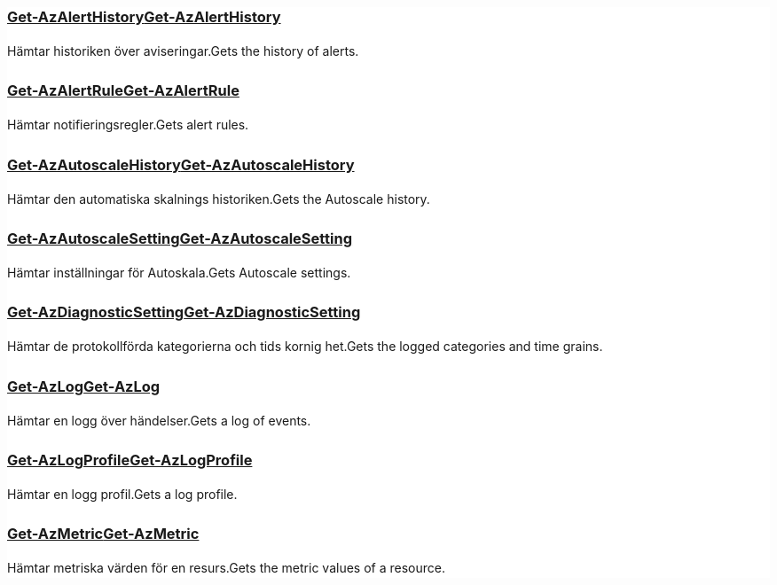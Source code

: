 ### [<span data-ttu-id="7c5ec-124">Get-AzAlertHistory</span><span class="sxs-lookup"><span data-stu-id="7c5ec-124">Get-AzAlertHistory</span></span>](Get-AzAlertHistory.md)
<span data-ttu-id="7c5ec-125">Hämtar historiken över aviseringar.</span><span class="sxs-lookup"><span data-stu-id="7c5ec-125">Gets the history of alerts.</span></span>

### [<span data-ttu-id="7c5ec-126">Get-AzAlertRule</span><span class="sxs-lookup"><span data-stu-id="7c5ec-126">Get-AzAlertRule</span></span>](Get-AzAlertRule.md)
<span data-ttu-id="7c5ec-127">Hämtar notifieringsregler.</span><span class="sxs-lookup"><span data-stu-id="7c5ec-127">Gets alert rules.</span></span>

### [<span data-ttu-id="7c5ec-128">Get-AzAutoscaleHistory</span><span class="sxs-lookup"><span data-stu-id="7c5ec-128">Get-AzAutoscaleHistory</span></span>](Get-AzAutoscaleHistory.md)
<span data-ttu-id="7c5ec-129">Hämtar den automatiska skalnings historiken.</span><span class="sxs-lookup"><span data-stu-id="7c5ec-129">Gets the Autoscale history.</span></span>

### [<span data-ttu-id="7c5ec-130">Get-AzAutoscaleSetting</span><span class="sxs-lookup"><span data-stu-id="7c5ec-130">Get-AzAutoscaleSetting</span></span>](Get-AzAutoscaleSetting.md)
<span data-ttu-id="7c5ec-131">Hämtar inställningar för Autoskala.</span><span class="sxs-lookup"><span data-stu-id="7c5ec-131">Gets Autoscale settings.</span></span>

### [<span data-ttu-id="7c5ec-132">Get-AzDiagnosticSetting</span><span class="sxs-lookup"><span data-stu-id="7c5ec-132">Get-AzDiagnosticSetting</span></span>](Get-AzDiagnosticSetting.md)
<span data-ttu-id="7c5ec-133">Hämtar de protokollförda kategorierna och tids kornig het.</span><span class="sxs-lookup"><span data-stu-id="7c5ec-133">Gets the logged categories and time grains.</span></span>

### [<span data-ttu-id="7c5ec-134">Get-AzLog</span><span class="sxs-lookup"><span data-stu-id="7c5ec-134">Get-AzLog</span></span>](Get-AzLog.md)
<span data-ttu-id="7c5ec-135">Hämtar en logg över händelser.</span><span class="sxs-lookup"><span data-stu-id="7c5ec-135">Gets a log of events.</span></span>

### [<span data-ttu-id="7c5ec-136">Get-AzLogProfile</span><span class="sxs-lookup"><span data-stu-id="7c5ec-136">Get-AzLogProfile</span></span>](Get-AzLogProfile.md)
<span data-ttu-id="7c5ec-137">Hämtar en logg profil.</span><span class="sxs-lookup"><span data-stu-id="7c5ec-137">Gets a log profile.</span></span>

### [<span data-ttu-id="7c5ec-138">Get-AzMetric</span><span class="sxs-lookup"><span data-stu-id="7c5ec-138">Get-AzMetric</span></span>](Get-AzMetric.md)
<span data-ttu-id="7c5ec-139">Hämtar metriska värden för en resurs.</span><span class="sxs-lookup"><span data-stu-id="7c5ec-139">Gets the metric values of a resource.</span></span>
